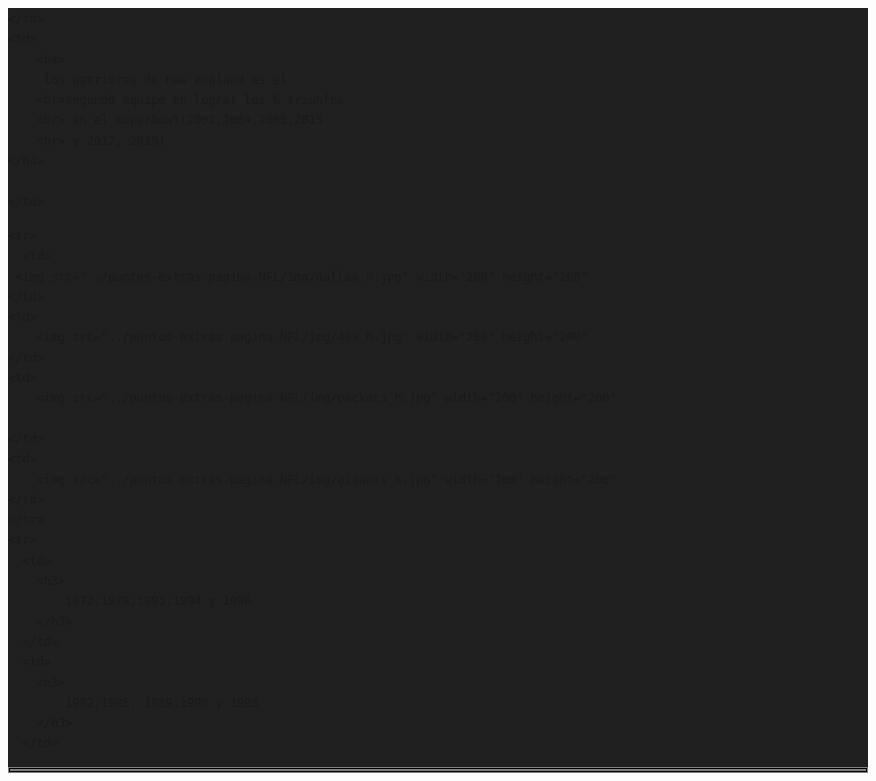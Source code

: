     </td>
    <td>
        <h4>
         los patriotas de new england es el
        <br>segundo equipo en lograr los 6 triunfos
        <br> en el superbowl(2002,2004,2005,2015
        <br> y 2017, 2019)
    </h4>

    </td>
 </tr>
</table>
</div>
<div style="text-align: center;">
    <audio src="../puntos-extras-pagina-NFL/img/nfl.mp3" autoplay loop controls>

    </audio>
</div>

<style>
    body {
    background-color: rgb(32, 32, 32);
  }
  h1{
    color: yellow;
  }
  h3{color: yellow;}
  table{
    border-style:double; color: rgb(0, 0, 0);
  }
  table{
    background-color: black;
  }
  hr{border: 0cap;}
</style>

<table>

    <tr>
      <td>
     <img src="../puntos-extras-pagina-NFL/img/dallas_h.jpg" width="200" height="200"
    </td>
    <td>
        <img src="../puntos-extras-pagina-NFL/img/49s_h.jpg" width="200" height="200"
    </td>
    <td>
        <img src="../puntos-extras-pagina-NFL/img/packers_h.jpg" width="200" height="200"

    </td>
    <td>
        <img src="../puntos-extras-pagina-NFL/img/gigants_h.jpg" width="200" height="200"
    </td>
    </tr>
    <tr>
      <td>
        <h3>
            1972,1978,1993,1994 y 1996
        </h3>
      </td>
      <td>
        <h3>
            1982,1985, 1989,1990 y 1995
        </h3>
      </td>